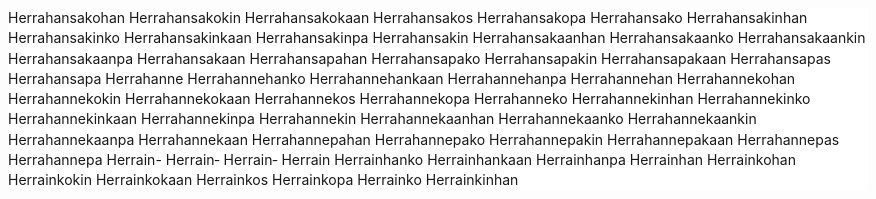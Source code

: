 Herrahansakohan
Herrahansakokin
Herrahansakokaan
Herrahansakos
Herrahansakopa
Herrahansako
Herrahansakinhan
Herrahansakinko
Herrahansakinkaan
Herrahansakinpa
Herrahansakin
Herrahansakaanhan
Herrahansakaanko
Herrahansakaankin
Herrahansakaanpa
Herrahansakaan
Herrahansapahan
Herrahansapako
Herrahansapakin
Herrahansapakaan
Herrahansapas
Herrahansapa
Herrahanne
Herrahannehanko
Herrahannehankaan
Herrahannehanpa
Herrahannehan
Herrahannekohan
Herrahannekokin
Herrahannekokaan
Herrahannekos
Herrahannekopa
Herrahanneko
Herrahannekinhan
Herrahannekinko
Herrahannekinkaan
Herrahannekinpa
Herrahannekin
Herrahannekaanhan
Herrahannekaanko
Herrahannekaankin
Herrahannekaanpa
Herrahannekaan
Herrahannepahan
Herrahannepako
Herrahannepakin
Herrahannepakaan
Herrahannepas
Herrahannepa
Herrain-
Herrain‐
Herrain‑
Herrain
Herrainhanko
Herrainhankaan
Herrainhanpa
Herrainhan
Herrainkohan
Herrainkokin
Herrainkokaan
Herrainkos
Herrainkopa
Herrainko
Herrainkinhan